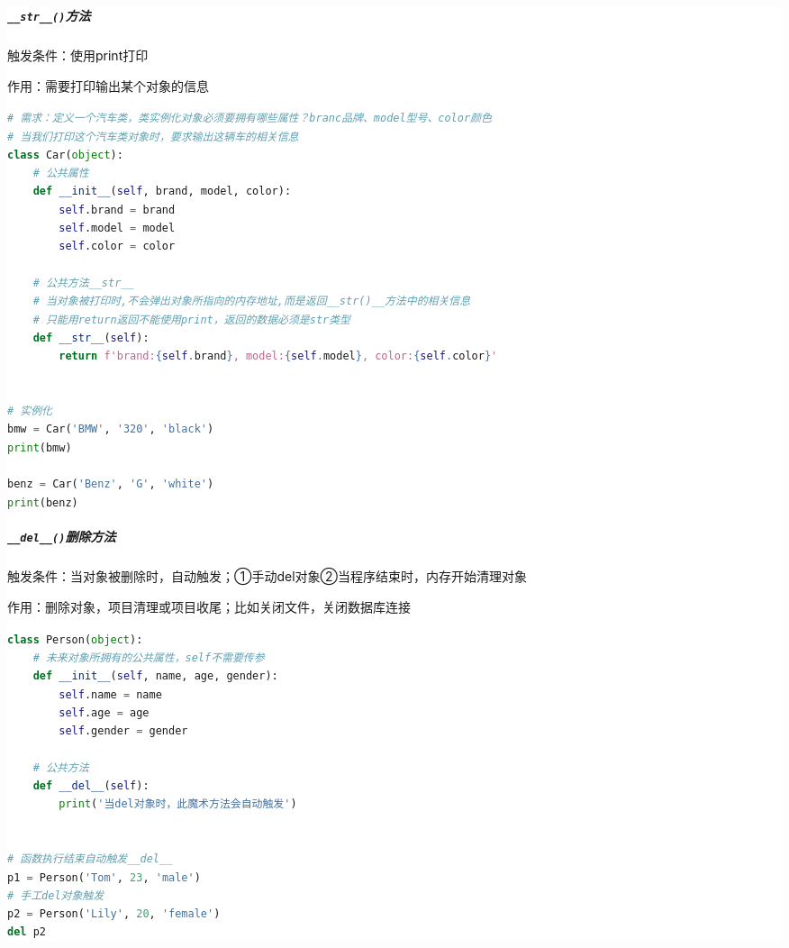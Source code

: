 

##### `__str__()`方法

触发条件：使用print打印

作用：需要打印输出某个对象的信息

```python
# 需求：定义一个汽车类，类实例化对象必须要拥有哪些属性？branc品牌、model型号、color颜色
# 当我们打印这个汽车类对象时，要求输出这辆车的相关信息
class Car(object):
    # 公共属性
    def __init__(self, brand, model, color):
        self.brand = brand
        self.model = model
        self.color = color

    # 公共方法__str__
    # 当对象被打印时,不会弹出对象所指向的内存地址,而是返回__str()__方法中的相关信息
    # 只能用return返回不能使用print，返回的数据必须是str类型
    def __str__(self):
        return f'brand:{self.brand}, model:{self.model}, color:{self.color}'


# 实例化
bmw = Car('BMW', '320', 'black')
print(bmw)

benz = Car('Benz', 'G', 'white')
print(benz)

```



##### `__del__()`删除方法

触发条件：当对象被删除时，自动触发；①手动del对象②当程序结束时，内存开始清理对象

作用：删除对象，项目清理或项目收尾；比如关闭文件，关闭数据库连接

```python
class Person(object):
    # 未来对象所拥有的公共属性，self不需要传参
    def __init__(self, name, age, gender):
        self.name = name
        self.age = age
        self.gender = gender

    # 公共方法
    def __del__(self):
        print('当del对象时，此魔术方法会自动触发')


# 函数执行结束自动触发__del__
p1 = Person('Tom', 23, 'male')
# 手工del对象触发
p2 = Person('Lily', 20, 'female')
del p2

```
